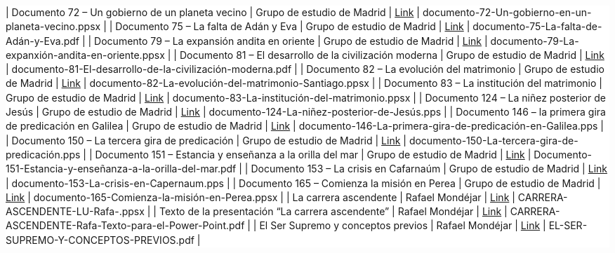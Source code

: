 | Documento 72 – Un gobierno de un planeta vecino                                                          |  Grupo de estudio de Madrid | [Link](https://aue.urantia-association.org/wp-content/uploads/sites/6/2018/03/documento-72-Un-gobierno-en-un-planeta-vecino.ppsx)                                      | documento-72-Un-gobierno-en-un-planeta-vecino.ppsx                        |
| Documento 75 – La falta de Adán y Eva                                                                    |  Grupo de estudio de Madrid | [Link](https://aue.urantia-association.org/wp-content/uploads/sites/6/2018/05/documento-75-La-falta-de-Adán-y-Eva.pdf)                                                 | documento-75-La-falta-de-Adán-y-Eva.pdf                                   |
| Documento 79 – La expansión andita en oriente                                                            |  Grupo de estudio de Madrid | [Link](https://aue.urantia-association.org/wp-content/uploads/sites/6/2018/03/documento-79-La-expanxión-andita-en-oriente.ppsx)                                        | documento-79-La-expanxión-andita-en-oriente.ppsx                          |
| Documento 81 – El desarrollo de la civilización moderna                                                  |  Grupo de estudio de Madrid | [Link](https://aue.urantia-association.org/wp-content/uploads/sites/6/2018/05/documento-81-El-desarrollo-de-la-civilización-moderna.pdf)                               | documento-81-El-desarrollo-de-la-civilización-moderna.pdf                 |
| Documento 82 – La evolución del matrimonio                                                               |  Grupo de estudio de Madrid | [Link](https://aue.urantia-association.org/wp-content/uploads/sites/6/2018/03/documento-82-La-evolución-del-matrimonio-Santiago.ppsx)                                  | documento-82-La-evolución-del-matrimonio-Santiago.ppsx                    |
| Documento 83 – La institución del matrimonio                                                             |  Grupo de estudio de Madrid | [Link](https://aue.urantia-association.org/wp-content/uploads/sites/6/2018/03/documento-83-La-institución-del-matrimonio.ppsx)                                         | documento-83-La-institución-del-matrimonio.ppsx                           |
| Documento 124 – La niñez posterior de Jesús                                                              |  Grupo de estudio de Madrid | [Link](https://aue.urantia-association.org/wp-content/uploads/sites/6/2018/03/documento-124-La-niñez-posterior-de-Jesús.pps)                                           | documento-124-La-niñez-posterior-de-Jesús.pps                             |
| Documento 146 – la primera gira de predicación en Galilea                                                |  Grupo de estudio de Madrid | [Link](https://aue.urantia-association.org/wp-content/uploads/sites/6/2018/03/documento-146-La-primera-gira-de-predicación-en-Galilea.pps)                             | documento-146-La-primera-gira-de-predicación-en-Galilea.pps               |
| Documento 150 – La tercera gira de predicación                                                           |  Grupo de estudio de Madrid | [Link](https://aue.urantia-association.org/wp-content/uploads/sites/6/2018/03/documento-150-La-tercera-gira-de-predicación.pps)                                        | documento-150-La-tercera-gira-de-predicación.pps                          |
| Documento 151 – Estancia y enseñanza a la orilla del mar                                                 |  Grupo de estudio de Madrid | [Link](https://aue.urantia-association.org/wp-content/uploads/sites/6/2018/05/Documento-151-Estancia-y-enseñanza-a-la-orilla-del-mar.pdf)                              | Documento-151-Estancia-y-enseñanza-a-la-orilla-del-mar.pdf                |
| Documento 153 – La crisis en Cafarnaúm                                                                   |  Grupo de estudio de Madrid | [Link](https://aue.urantia-association.org/wp-content/uploads/sites/6/2018/03/documento-153-La-crisis-en-Capernaum.pps)                                                | documento-153-La-crisis-en-Capernaum.pps                                  |
| Documento 165 – Comienza la misión en Perea                                                              |  Grupo de estudio de Madrid | [Link](https://aue.urantia-association.org/wp-content/uploads/sites/6/2018/03/documento-165-Comienza-la-misión-en-Perea.ppsx)                                          | documento-165-Comienza-la-misión-en-Perea.ppsx                            |
| La carrera ascendente                                                                                    |  Rafael Mondéjar            | [Link](https://aue.urantia-association.org/wp-content/uploads/sites/6/2018/03/CARRERA-ASCENDENTE-LU-Rafa-.ppsx)                                                        | CARRERA-ASCENDENTE-LU-Rafa-.ppsx                                          |
| Texto de la presentación “La carrera ascendente”                                                         |  Rafael Mondéjar            | [Link](https://aue.urantia-association.org/wp-content/uploads/sites/6/2018/03/CARRERA-ASCENDENTE-Rafa-Texto-para-el-Power-Point.pdf)                                   | CARRERA-ASCENDENTE-Rafa-Texto-para-el-Power-Point.pdf                     |
| El Ser Supremo y conceptos previos                                                                       |  Rafael Mondéjar            | [Link](https://aue.urantia-association.org/wp-content/uploads/sites/6/2018/03/EL-SER-SUPREMO-Y-CONCEPTOS-PREVIOS.pdf)                                                  | EL-SER-SUPREMO-Y-CONCEPTOS-PREVIOS.pdf                                    |